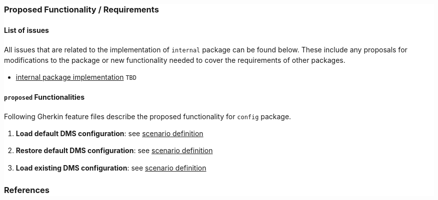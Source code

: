 ### Proposed Functionality / Requirements 

#### List of issues

All issues that are related to the implementation of `internal` package can be found below. These include any proposals for modifications to the package or new functionality needed to cover the requirements of other packages.

- [internal package implementation]() `TBD`

#### `proposed` Functionalities

Following Gherkin feature files describe the proposed functionality for `config` package.

1. **Load default DMS configuration**: see [scenario definition](https://gitlab.com/nunet/test-suite/-/blob/proposed/stages/functional_tests/features/device-management-service/internal/config/configurationManagement.feature?ref_type=heads#L3)

2. **Restore default DMS configuration**: see [scenario definition](https://gitlab.com/nunet/test-suite/-/blob/proposed/stages/functional_tests/features/device-management-service/internal/config/configurationManagement.feature?ref_type=heads#L14)

3. **Load existing DMS configuration**: see [scenario definition](https://gitlab.com/nunet/test-suite/-/blob/proposed/stages/functional_tests/features/device-management-service/internal/config/configurationManagement.feature?ref_type=heads#L28)

### References








